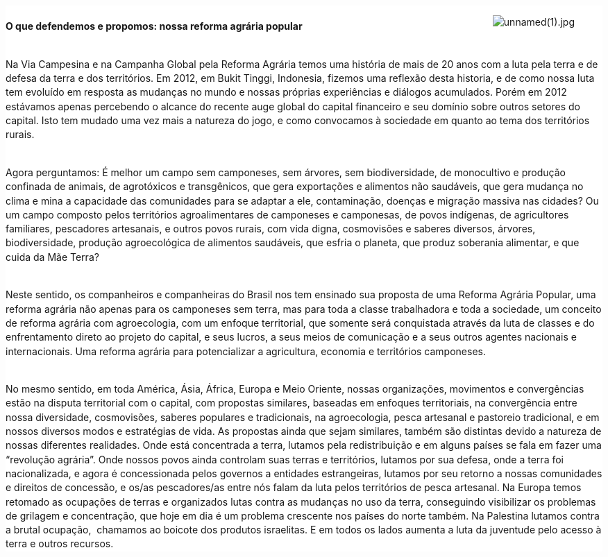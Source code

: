 <figure class="image" style="float:right"><img alt="unnamed(1).jpg" src="//farm2.staticflickr.com/1483/26369331510_f3be95eece_b.jpg" />
<figcaption></figcaption>
</figure>

<p><br />
<strong>O que defendemos e propomos: nossa reforma agr&aacute;ria popular</strong></p>

<p><br />
Na Via Campesina e na Campanha Global pela Reforma Agr&aacute;ria temos uma hist&oacute;ria de mais de 20 anos com a luta pela terra e de defesa da terra e dos territ&oacute;rios. Em 2012, em Bukit Tinggi, Indonesia, fizemos uma reflex&atilde;o desta historia, e de como nossa luta tem evolu&iacute;do em resposta as mudan&ccedil;as no mundo e nossas pr&oacute;prias experi&ecirc;ncias e di&aacute;logos acumulados. Por&eacute;m em 2012 est&aacute;vamos apenas percebendo o alcance do recente auge global do capital financeiro e seu dom&iacute;nio sobre outros setores do capital. Isto tem mudado uma vez mais a natureza do jogo, e como convocamos &agrave; sociedade em quanto ao tema dos territ&oacute;rios rurais.</p>

<p><br />
Agora perguntamos: &Eacute; melhor um campo sem camponeses, sem &aacute;rvores, sem biodiversidade, de monocultivo e produ&ccedil;&atilde;o confinada de animais, de agrot&oacute;xicos e transg&ecirc;nicos, que gera exporta&ccedil;&otilde;es e alimentos n&atilde;o saud&aacute;veis, que gera mudan&ccedil;a no clima e mina a capacidade das comunidades para se adaptar a ele, contamina&ccedil;&atilde;o, doen&ccedil;as e migra&ccedil;&atilde;o massiva nas cidades? Ou um campo composto pelos territ&oacute;rios agroalimentares de camponeses e camponesas, de povos ind&iacute;genas, de agricultores familiares, pescadores artesanais, e outros povos rurais, com vida digna, cosmovis&otilde;es e saberes diversos, &aacute;rvores, biodiversidade, produ&ccedil;&atilde;o agroecol&oacute;gica de alimentos saud&aacute;veis, que esfria o planeta, que produz soberania alimentar, e que cuida da M&atilde;e Terra?</p>

<p><br />
Neste sentido, os companheiros e companheiras do Brasil nos tem ensinado sua proposta de uma Reforma Agr&aacute;ria Popular, uma reforma agr&aacute;ria n&atilde;o apenas para os camponeses sem terra, mas para toda a classe trabalhadora e toda a sociedade, um conceito de reforma agr&aacute;ria com agroecologia, com um enfoque territorial, que somente ser&aacute; conquistada atrav&eacute;s da luta de classes e do enfrentamento direto ao projeto do capital, e seus lucros, a seus meios de comunica&ccedil;&atilde;o e a seus outros agentes nacionais e internacionais. Uma reforma agr&aacute;ria para potencializar a agricultura, economia e territ&oacute;rios camponeses.</p>

<p><br />
No mesmo sentido, em toda Am&eacute;rica, &Aacute;sia, &Aacute;frica, Europa e Meio Oriente, nossas organiza&ccedil;&otilde;es, movimentos e converg&ecirc;ncias est&atilde;o na disputa territorial com o capital, com propostas similares, baseadas em enfoques territoriais, na converg&ecirc;ncia entre nossa diversidade, cosmovis&otilde;es, saberes populares e tradicionais, na agroecologia, pesca artesanal e pastoreio tradicional, e em nossos diversos modos e estrat&eacute;gias de vida. As propostas ainda que sejam similares, tamb&eacute;m s&atilde;o distintas devido a natureza de nossas diferentes realidades. Onde est&aacute; concentrada a terra, lutamos pela redistribui&ccedil;&atilde;o e em alguns pa&iacute;ses se fala em fazer uma &ldquo;revolu&ccedil;&atilde;o agr&aacute;ria&rdquo;. Onde nossos povos ainda controlam suas terras e territ&oacute;rios, lutamos por sua defesa, onde a terra foi nacionalizada, e agora &eacute; concessionada pelos governos a entidades estrangeiras, lutamos por seu retorno a nossas comunidades e direitos de concess&atilde;o, e os/as pescadores/as entre n&oacute;s falam da luta pelos territ&oacute;rios de pesca artesanal. Na Europa temos retomado as ocupa&ccedil;&otilde;es de terras e organizados lutas contra as mudan&ccedil;as no uso da terra, conseguindo visibilizar os problemas de grilagem e concentra&ccedil;&atilde;o, que hoje em dia &eacute; um problema crescente nos pa&iacute;ses do norte tamb&eacute;m. Na Palestina lutamos contra a brutal ocupa&ccedil;&atilde;o,&nbsp; chamamos ao boicote dos produtos israelitas. E em todos os lados aumenta a luta da juventude pelo acesso &agrave; terra e outros recursos.</p>
